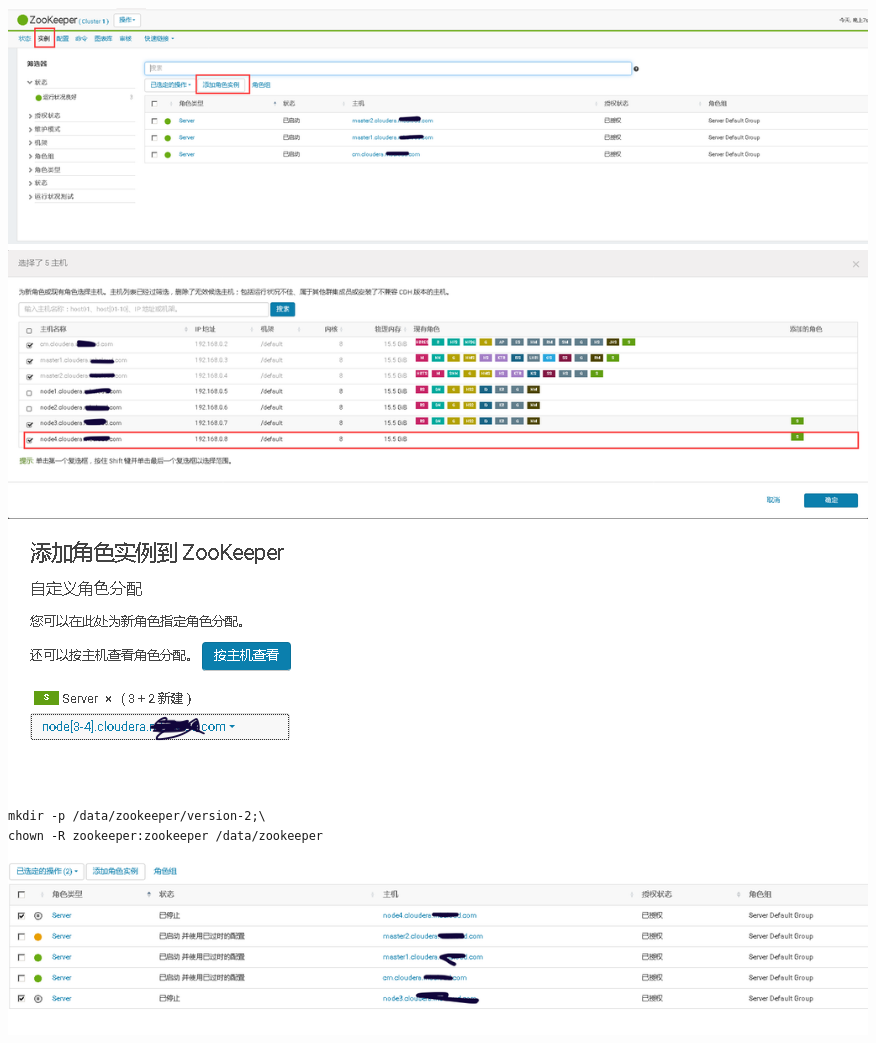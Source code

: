 ![img](../assets/cloudera-cluster-manage-13.png) 
 ![img](../assets/cloudera-cluster-manage-14.png) 
 ![img](../assets/cloudera-cluster-manage-15.png)

```
mkdir -p /data/zookeeper/version-2;\
chown -R zookeeper:zookeeper /data/zookeeper
```

![img](../assets/cloudera-cluster-manage-16.png) 